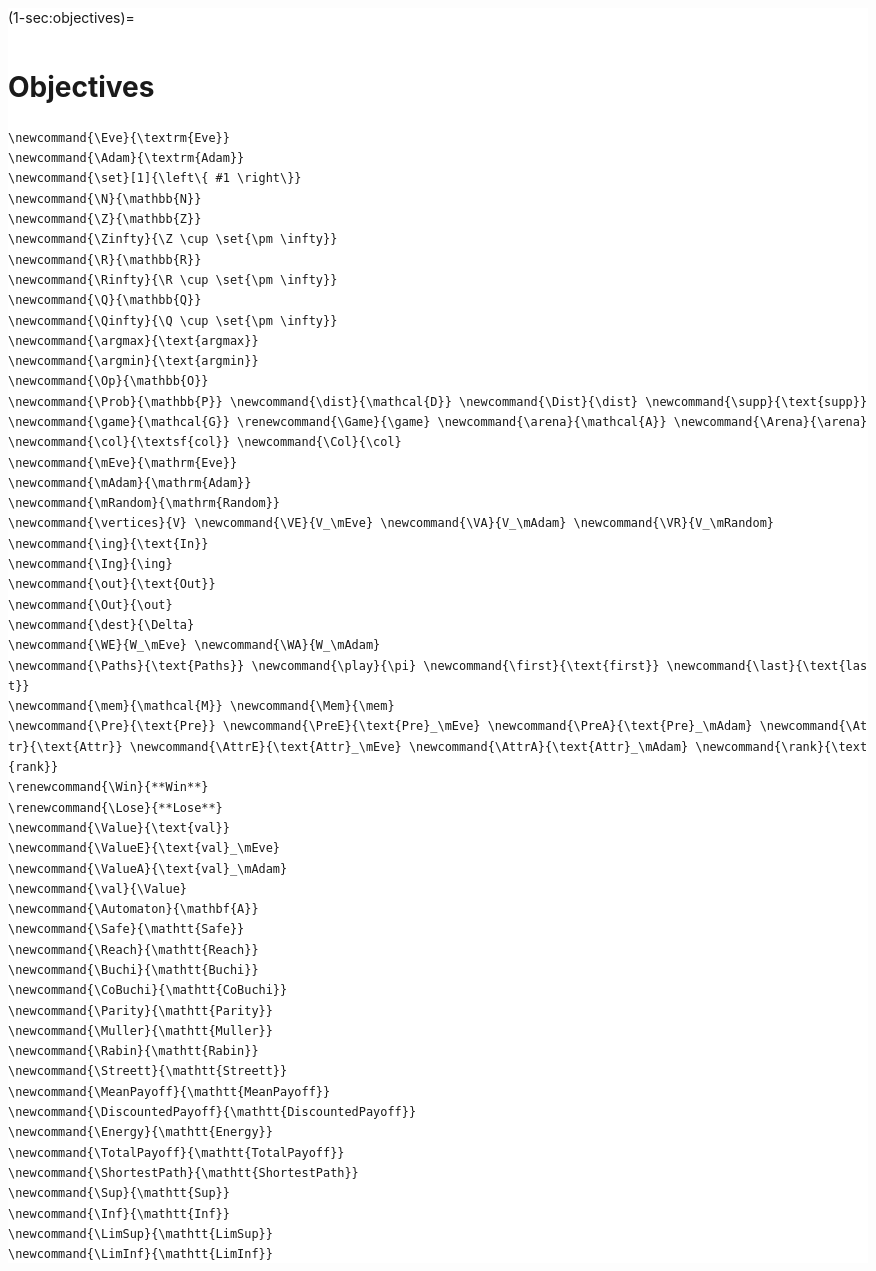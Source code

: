 (1-sec:objectives)=
# Objectives

```{math}
\newcommand{\Eve}{\textrm{Eve}}
\newcommand{\Adam}{\textrm{Adam}}
\newcommand{\set}[1]{\left\{ #1 \right\}}
\newcommand{\N}{\mathbb{N}}
\newcommand{\Z}{\mathbb{Z}}
\newcommand{\Zinfty}{\Z \cup \set{\pm \infty}}
\newcommand{\R}{\mathbb{R}}
\newcommand{\Rinfty}{\R \cup \set{\pm \infty}}
\newcommand{\Q}{\mathbb{Q}}
\newcommand{\Qinfty}{\Q \cup \set{\pm \infty}}
\newcommand{\argmax}{\text{argmax}}
\newcommand{\argmin}{\text{argmin}}
\newcommand{\Op}{\mathbb{O}}
\newcommand{\Prob}{\mathbb{P}} \newcommand{\dist}{\mathcal{D}} \newcommand{\Dist}{\dist} \newcommand{\supp}{\text{supp}} 
\newcommand{\game}{\mathcal{G}} \renewcommand{\Game}{\game} \newcommand{\arena}{\mathcal{A}} \newcommand{\Arena}{\arena} 
\newcommand{\col}{\textsf{col}} \newcommand{\Col}{\col} 
\newcommand{\mEve}{\mathrm{Eve}}
\newcommand{\mAdam}{\mathrm{Adam}}
\newcommand{\mRandom}{\mathrm{Random}}
\newcommand{\vertices}{V} \newcommand{\VE}{V_\mEve} \newcommand{\VA}{V_\mAdam} \newcommand{\VR}{V_\mRandom} 
\newcommand{\ing}{\text{In}}
\newcommand{\Ing}{\ing}
\newcommand{\out}{\text{Out}}
\newcommand{\Out}{\out}
\newcommand{\dest}{\Delta} 
\newcommand{\WE}{W_\mEve} \newcommand{\WA}{W_\mAdam} 
\newcommand{\Paths}{\text{Paths}} \newcommand{\play}{\pi} \newcommand{\first}{\text{first}} \newcommand{\last}{\text{last}} 
\newcommand{\mem}{\mathcal{M}} \newcommand{\Mem}{\mem} 
\newcommand{\Pre}{\text{Pre}} \newcommand{\PreE}{\text{Pre}_\mEve} \newcommand{\PreA}{\text{Pre}_\mAdam} \newcommand{\Attr}{\text{Attr}} \newcommand{\AttrE}{\text{Attr}_\mEve} \newcommand{\AttrA}{\text{Attr}_\mAdam} \newcommand{\rank}{\text{rank}}
\renewcommand{\Win}{**Win**} 
\renewcommand{\Lose}{**Lose**} 
\newcommand{\Value}{\text{val}} 
\newcommand{\ValueE}{\text{val}_\mEve} 
\newcommand{\ValueA}{\text{val}_\mAdam}
\newcommand{\val}{\Value} 
\newcommand{\Automaton}{\mathbf{A}} 
\newcommand{\Safe}{\mathtt{Safe}}
\newcommand{\Reach}{\mathtt{Reach}} 
\newcommand{\Buchi}{\mathtt{Buchi}} 
\newcommand{\CoBuchi}{\mathtt{CoBuchi}} 
\newcommand{\Parity}{\mathtt{Parity}} 
\newcommand{\Muller}{\mathtt{Muller}} 
\newcommand{\Rabin}{\mathtt{Rabin}} 
\newcommand{\Streett}{\mathtt{Streett}} 
\newcommand{\MeanPayoff}{\mathtt{MeanPayoff}} 
\newcommand{\DiscountedPayoff}{\mathtt{DiscountedPayoff}}
\newcommand{\Energy}{\mathtt{Energy}}
\newcommand{\TotalPayoff}{\mathtt{TotalPayoff}}
\newcommand{\ShortestPath}{\mathtt{ShortestPath}}
\newcommand{\Sup}{\mathtt{Sup}}
\newcommand{\Inf}{\mathtt{Inf}}
\newcommand{\LimSup}{\mathtt{LimSup}}
\newcommand{\LimInf}{\mathtt{LimInf}}
```